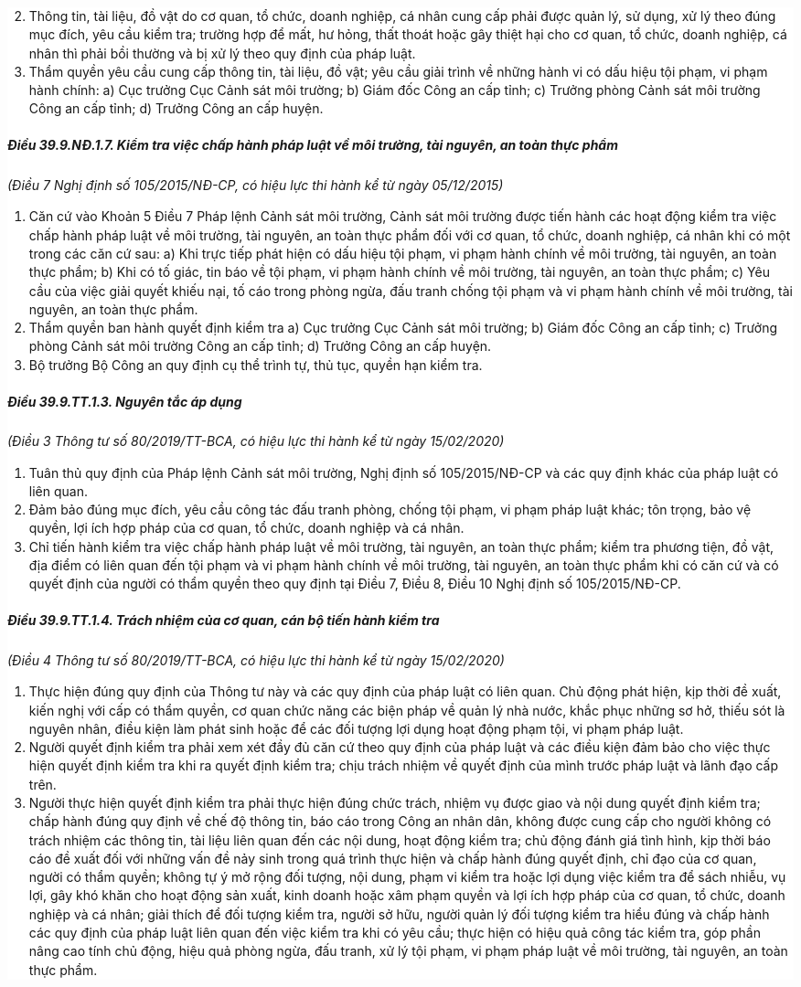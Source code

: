 2. Thông tin, tài liệu, đồ vật do cơ quan, tổ chức, doanh nghiệp, cá nhân cung cấp phải được quản lý, sử dụng, xử lý theo đúng mục đích, yêu cầu kiểm tra; trường hợp để mất, hư hỏng, thất thoát hoặc gây thiệt hại cho cơ quan, tổ chức, doanh nghiệp, cá nhân thì phải bồi thường và bị xử lý theo quy định của pháp luật.
3. Thẩm quyền yêu cầu cung cấp thông tin, tài liệu, đồ vật; yêu cầu giải trình về những hành vi có dấu hiệu tội phạm, vi phạm hành chính:
a) Cục trưởng Cục Cảnh sát môi trường;
b) Giám đốc Công an cấp tỉnh;
c) Trưởng phòng Cảnh sát môi trường Công an cấp tỉnh;
d) Trưởng Công an cấp huyện.

##### Điều 39.9.NĐ.1.7. Kiểm tra việc chấp hành pháp luật về môi trường, tài nguyên, an toàn thực phẩm
*(Điều 7 Nghị định số 105/2015/NĐ-CP, có hiệu lực thi hành kể từ ngày 05/12/2015)*
1. Căn cứ vào Khoản 5 Điều 7 Pháp lệnh Cảnh sát môi trường, Cảnh sát môi trường được tiến hành các hoạt động kiểm tra việc chấp hành pháp luật về môi trường, tài nguyên, an toàn thực phẩm đối với cơ quan, tổ chức, doanh nghiệp, cá nhân khi có một trong các căn cứ sau:
a) Khi trực tiếp phát hiện có dấu hiệu tội phạm, vi phạm hành chính về môi trường, tài nguyên, an toàn thực phẩm;
b) Khi có tố giác, tin báo về tội phạm, vi phạm hành chính về môi trường, tài nguyên, an toàn thực phẩm;
c) Yêu cầu của việc giải quyết khiếu nại, tố cáo trong phòng ngừa, đấu tranh chống tội phạm và vi phạm hành chính về môi trường, tài nguyên, an toàn thực phẩm.
2. Thẩm quyền ban hành quyết định kiểm tra
a) Cục trưởng Cục Cảnh sát môi trường;
b) Giám đốc Công an cấp tỉnh;
c) Trưởng phòng Cảnh sát môi trường Công an cấp tỉnh;
d) Trưởng Công an cấp huyện.
3. Bộ trưởng Bộ Công an quy định cụ thể trình tự, thủ tục, quyền hạn kiểm tra.

##### Điều 39.9.TT.1.3. Nguyên tắc áp dụng
*(Điều 3 Thông tư số 80/2019/TT-BCA, có hiệu lực thi hành kể từ ngày 15/02/2020)*
1. Tuân thủ quy định của Pháp lệnh Cảnh sát môi trường, Nghị định số 105/2015/NĐ-CP và các quy định khác của pháp luật có liên quan.
2. Đảm bảo đúng mục đích, yêu cầu công tác đấu tranh phòng, chống tội phạm, vi phạm pháp luật khác; tôn trọng, bảo vệ quyền, lợi ích hợp pháp của cơ quan, tổ chức, doanh nghiệp và cá nhân.
3. Chỉ tiến hành kiểm tra việc chấp hành pháp luật về môi trường, tài nguyên, an toàn thực phẩm; kiểm tra phương tiện, đồ vật, địa điểm có liên quan đến tội phạm và vi phạm hành chính về môi trường, tài nguyên, an toàn thực phẩm khi có căn cứ và có quyết định của người có thẩm quyền theo quy định tại Điều 7, Điều 8, Điều 10 Nghị định số 105/2015/NĐ-CP.

##### Điều 39.9.TT.1.4. Trách nhiệm của cơ quan, cán bộ tiến hành kiểm tra
*(Điều 4 Thông tư số 80/2019/TT-BCA, có hiệu lực thi hành kể từ ngày 15/02/2020)*
1. Thực hiện đúng quy định của Thông tư này và các quy định của pháp luật có liên quan. Chủ động phát hiện, kịp thời đề xuất, kiến nghị với cấp có thẩm quyền, cơ quan chức năng các biện pháp về quản lý nhà nước, khắc phục những sơ hở, thiếu sót là nguyên nhân, điều kiện làm phát sinh hoặc để các đối tượng lợi dụng hoạt động phạm tội, vi phạm pháp luật.
2. Người quyết định kiểm tra phải xem xét đầy đủ căn cứ theo quy định của pháp luật và các điều kiện đảm bảo cho việc thực hiện quyết định kiểm tra khi ra quyết định kiểm tra; chịu trách nhiệm về quyết định của mình trước pháp luật và lãnh đạo cấp trên.
3. Người thực hiện quyết định kiểm tra phải thực hiện đúng chức trách, nhiệm vụ được giao và nội dung quyết định kiểm tra; chấp hành đúng quy định về chế độ thông tin, báo cáo trong Công an nhân dân, không được cung cấp cho người không có trách nhiệm các thông tin, tài liệu liên quan đến các nội dung, hoạt động kiểm tra; chủ động đánh giá tình hình, kịp thời báo cáo đề xuất đối với những vấn đề nảy sinh trong quá trình thực hiện và chấp hành đúng quyết định, chỉ đạo của cơ quan, người có thẩm quyền; không tự ý mở rộng đối tượng, nội dung, phạm vi kiểm tra hoặc lợi dụng việc kiểm tra để sách nhiễu, vụ lợi, gây khó khăn cho hoạt động sản xuất, kinh doanh hoặc xâm phạm quyền và lợi ích hợp pháp của cơ quan, tổ chức, doanh nghiệp và cá nhân; giải thích để đối tượng kiểm tra, người sở hữu, người quản lý đối tượng kiểm tra hiểu đúng và chấp hành các quy định của pháp luật liên quan đến việc kiểm tra khi có yêu cầu; thực hiện có hiệu quả công tác kiểm tra, góp phần nâng cao tính chủ động, hiệu quả phòng ngừa, đấu tranh, xử lý tội phạm, vi phạm pháp luật về môi trường, tài nguyên, an toàn thực phẩm.
